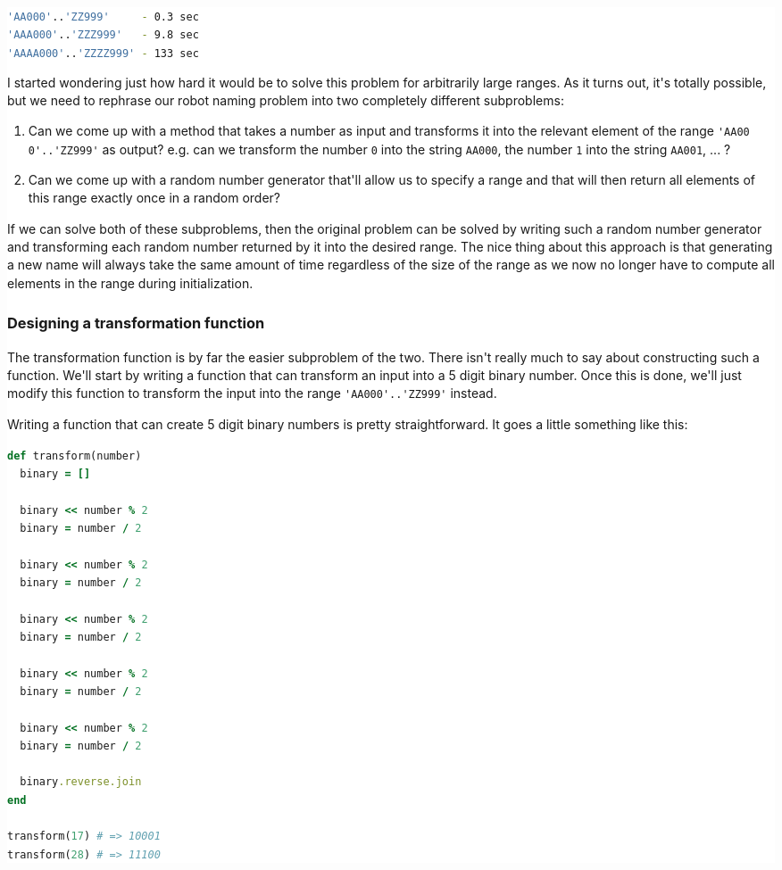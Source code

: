 ```bash
'AA000'..'ZZ999'     - 0.3 sec
'AAA000'..'ZZZ999'   - 9.8 sec
'AAAA000'..'ZZZZ999' - 133 sec
```

I started wondering just how hard it would be to solve this problem for arbitrarily large ranges. As it turns out, it's totally possible, but we need to rephrase our robot naming problem into two completely different subproblems:

1. Can we come up with a method that takes a number as input and transforms it into the relevant element of the range `'AA000'..'ZZ999'` as output? e.g. can we transform the number `0` into the string `AA000`, the number `1` into the string `AA001`, ... ?

2. Can we come up with a random number generator that'll allow us to specify a range and that will then return all elements of this range exactly once in a random order?

If we can solve both of these subproblems, then the original problem can be solved by writing such a random number generator and transforming each random number returned by it into the desired range. The nice thing about this approach is that generating a new name will always take the same amount of time regardless of the size of the range as we now no longer have to compute all elements in the range during initialization.


### Designing a transformation function

The transformation function is by far the easier subproblem of the two. There isn't really much to say about constructing such a function. We'll start by writing a function that can transform an input into a 5 digit binary number. Once this is done, we'll just modify this function to transform the input into the range `'AA000'..'ZZ999'` instead.

Writing a function that can create 5 digit binary numbers is pretty straightforward. It goes a little something like this:

```ruby
def transform(number)
  binary = []

  binary << number % 2
  binary = number / 2

  binary << number % 2
  binary = number / 2

  binary << number % 2
  binary = number / 2

  binary << number % 2
  binary = number / 2

  binary << number % 2
  binary = number / 2

  binary.reverse.join
end

transform(17) # => 10001
transform(28) # => 11100
```
